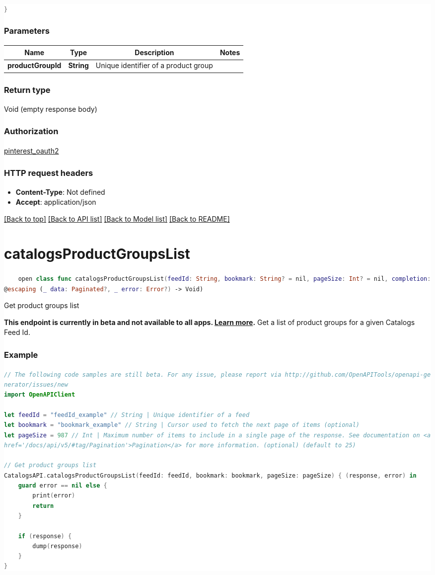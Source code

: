 ```swift
}
```

### Parameters

Name | Type | Description  | Notes
------------- | ------------- | ------------- | -------------
 **productGroupId** | **String** | Unique identifier of a product group | 

### Return type

Void (empty response body)

### Authorization

[pinterest_oauth2](../README.md#pinterest_oauth2)

### HTTP request headers

 - **Content-Type**: Not defined
 - **Accept**: application/json

[[Back to top]](#) [[Back to API list]](../README.md#documentation-for-api-endpoints) [[Back to Model list]](../README.md#documentation-for-models) [[Back to README]](../README.md)

# **catalogsProductGroupsList**
```swift
    open class func catalogsProductGroupsList(feedId: String, bookmark: String? = nil, pageSize: Int? = nil, completion: @escaping (_ data: Paginated?, _ error: Error?) -> Void)
```

Get product groups list

<strong>This endpoint is currently in beta and not available to all apps. <a href='/docs/api/v5/#tag/Understanding-catalog-management'>Learn more</a>.</strong>  Get a list of product groups for a given Catalogs Feed Id.

### Example
```swift
// The following code samples are still beta. For any issue, please report via http://github.com/OpenAPITools/openapi-generator/issues/new
import OpenAPIClient

let feedId = "feedId_example" // String | Unique identifier of a feed
let bookmark = "bookmark_example" // String | Cursor used to fetch the next page of items (optional)
let pageSize = 987 // Int | Maximum number of items to include in a single page of the response. See documentation on <a href='/docs/api/v5/#tag/Pagination'>Pagination</a> for more information. (optional) (default to 25)

// Get product groups list
CatalogsAPI.catalogsProductGroupsList(feedId: feedId, bookmark: bookmark, pageSize: pageSize) { (response, error) in
    guard error == nil else {
        print(error)
        return
    }

    if (response) {
        dump(response)
    }
}
```
